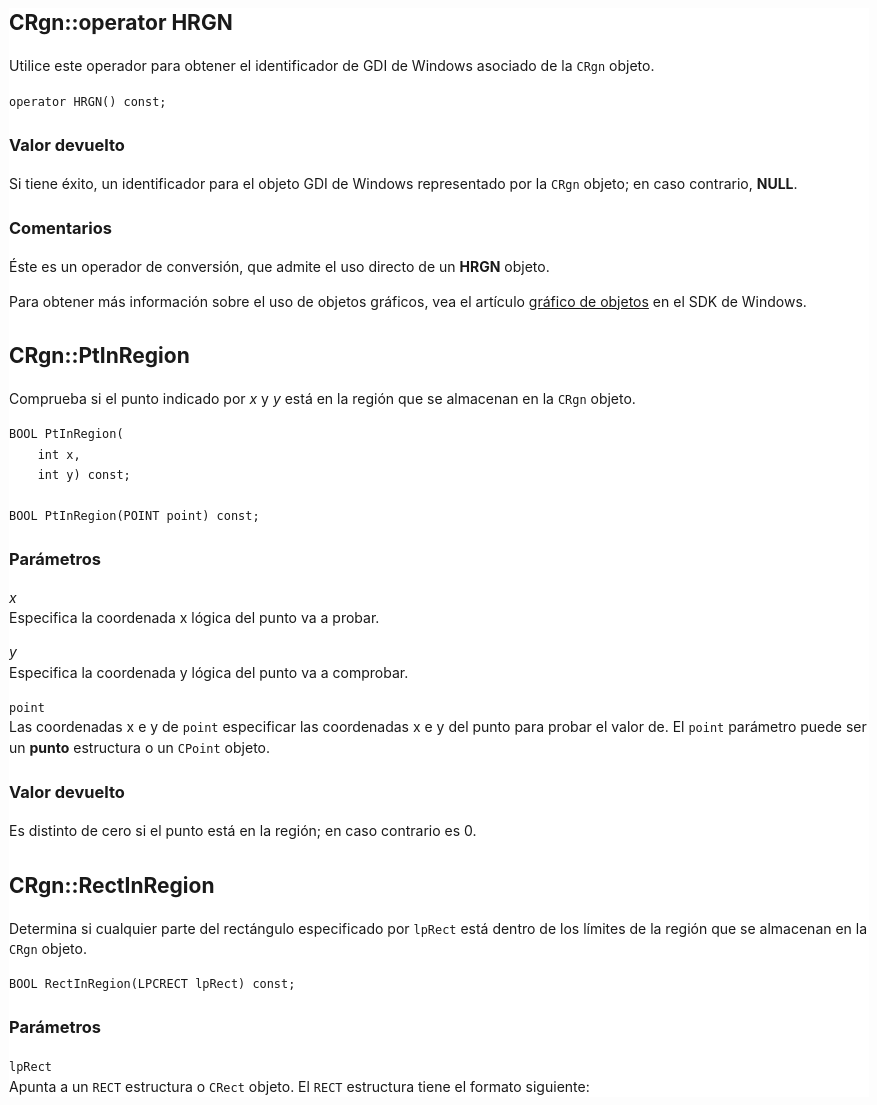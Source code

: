 ##  <a name="operator_hrgn"></a>CRgn::operator HRGN  
 Utilice este operador para obtener el identificador de GDI de Windows asociado de la `CRgn` objeto.  
  
```  
operator HRGN() const;  
```  
  
### <a name="return-value"></a>Valor devuelto  
 Si tiene éxito, un identificador para el objeto GDI de Windows representado por la `CRgn` objeto; en caso contrario, **NULL**.  
  
### <a name="remarks"></a>Comentarios  
 Éste es un operador de conversión, que admite el uso directo de un **HRGN** objeto.  
  
 Para obtener más información sobre el uso de objetos gráficos, vea el artículo [gráfico de objetos](http://msdn.microsoft.com/library/windows/desktop/dd144962) en el SDK de Windows.  
  
##  <a name="ptinregion"></a>CRgn::PtInRegion  
 Comprueba si el punto indicado por *x* y *y* está en la región que se almacenan en la `CRgn` objeto.  
  
```  
BOOL PtInRegion(
    int x,  
    int y) const;  
  
BOOL PtInRegion(POINT point) const;  
```  
  
### <a name="parameters"></a>Parámetros  
 *x*  
 Especifica la coordenada x lógica del punto va a probar.  
  
 *y*  
 Especifica la coordenada y lógica del punto va a comprobar.  
  
 `point`  
 Las coordenadas x e y de `point` especificar las coordenadas x e y del punto para probar el valor de. El `point` parámetro puede ser un **punto** estructura o un `CPoint` objeto.  
  
### <a name="return-value"></a>Valor devuelto  
 Es distinto de cero si el punto está en la región; en caso contrario es 0.  
  
##  <a name="rectinregion"></a>CRgn::RectInRegion  
 Determina si cualquier parte del rectángulo especificado por `lpRect` está dentro de los límites de la región que se almacenan en la `CRgn` objeto.  
  
```  
BOOL RectInRegion(LPCRECT lpRect) const;  
```  
  
### <a name="parameters"></a>Parámetros  
 `lpRect`  
 Apunta a un `RECT` estructura o `CRect` objeto. El `RECT` estructura tiene el formato siguiente:  
  